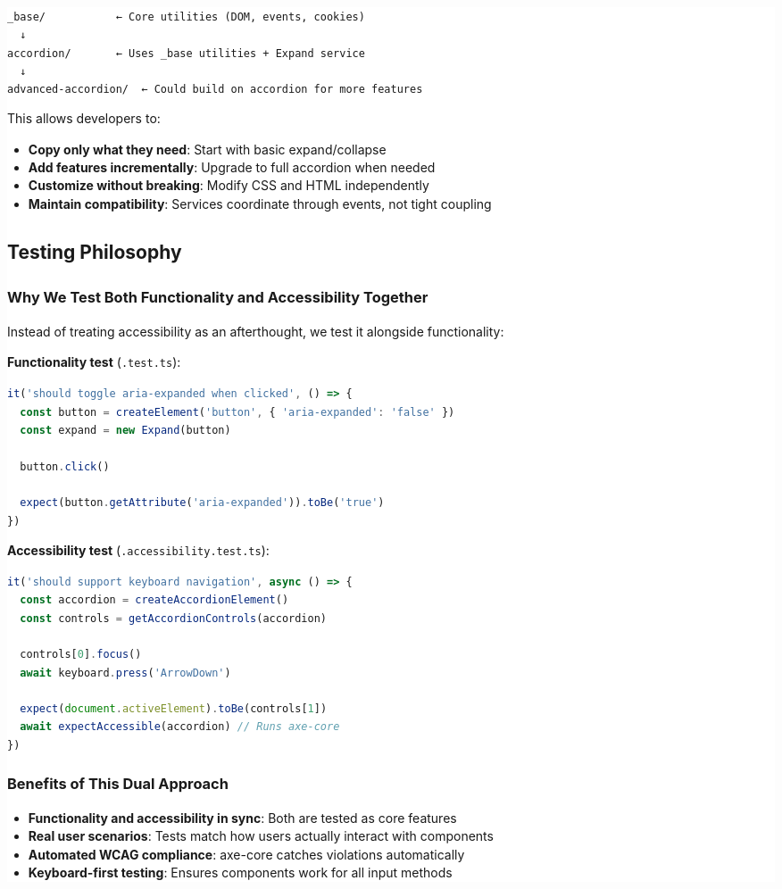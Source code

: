 ```
_base/           ← Core utilities (DOM, events, cookies)
  ↓
accordion/       ← Uses _base utilities + Expand service
  ↓
advanced-accordion/  ← Could build on accordion for more features
```

This allows developers to:
- **Copy only what they need**: Start with basic expand/collapse
- **Add features incrementally**: Upgrade to full accordion when needed  
- **Customize without breaking**: Modify CSS and HTML independently
- **Maintain compatibility**: Services coordinate through events, not tight coupling

## Testing Philosophy

### Why We Test Both Functionality and Accessibility Together

Instead of treating accessibility as an afterthought, we test it alongside functionality:

**Functionality test** (`.test.ts`):
```typescript
it('should toggle aria-expanded when clicked', () => {
  const button = createElement('button', { 'aria-expanded': 'false' })
  const expand = new Expand(button)
  
  button.click()
  
  expect(button.getAttribute('aria-expanded')).toBe('true')
})
```

**Accessibility test** (`.accessibility.test.ts`):
```typescript
it('should support keyboard navigation', async () => {
  const accordion = createAccordionElement()
  const controls = getAccordionControls(accordion)
  
  controls[0].focus()
  await keyboard.press('ArrowDown')
  
  expect(document.activeElement).toBe(controls[1])
  await expectAccessible(accordion) // Runs axe-core
})
```

### Benefits of This Dual Approach
- **Functionality and accessibility in sync**: Both are tested as core features
- **Real user scenarios**: Tests match how users actually interact with components
- **Automated WCAG compliance**: axe-core catches violations automatically
- **Keyboard-first testing**: Ensures components work for all input methods
